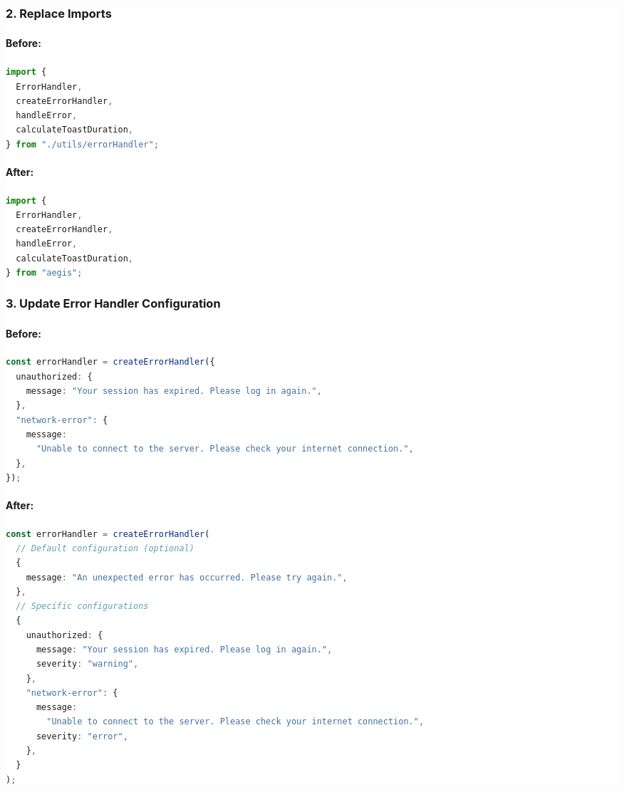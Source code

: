 ### 2. Replace Imports

#### Before:

```typescript
import {
  ErrorHandler,
  createErrorHandler,
  handleError,
  calculateToastDuration,
} from "./utils/errorHandler";
```

#### After:

```typescript
import {
  ErrorHandler,
  createErrorHandler,
  handleError,
  calculateToastDuration,
} from "aegis";
```

### 3. Update Error Handler Configuration

#### Before:

```typescript
const errorHandler = createErrorHandler({
  unauthorized: {
    message: "Your session has expired. Please log in again.",
  },
  "network-error": {
    message:
      "Unable to connect to the server. Please check your internet connection.",
  },
});
```

#### After:

```typescript
const errorHandler = createErrorHandler(
  // Default configuration (optional)
  {
    message: "An unexpected error has occurred. Please try again.",
  },
  // Specific configurations
  {
    unauthorized: {
      message: "Your session has expired. Please log in again.",
      severity: "warning",
    },
    "network-error": {
      message:
        "Unable to connect to the server. Please check your internet connection.",
      severity: "error",
    },
  }
);
```
